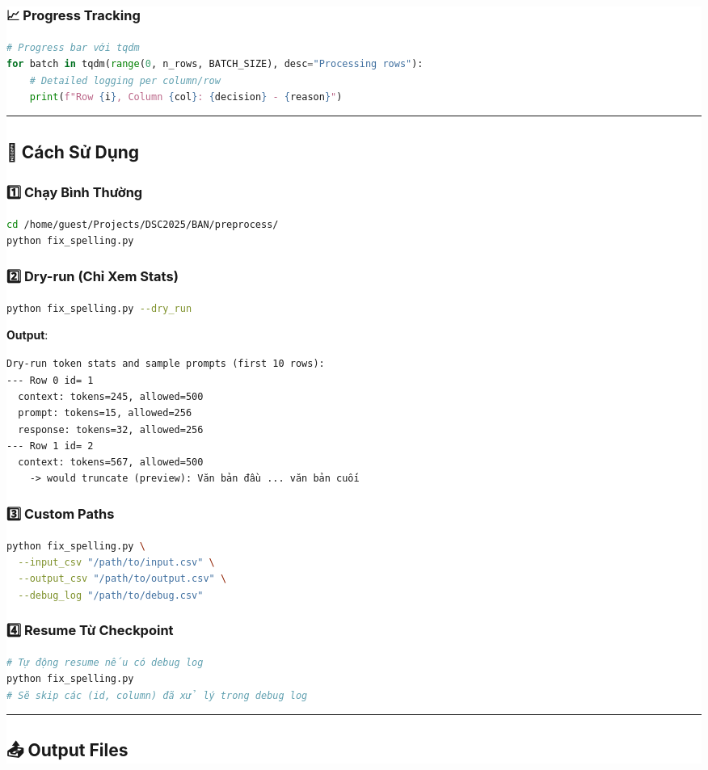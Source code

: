 ### 📈 **Progress Tracking**
```python
# Progress bar với tqdm
for batch in tqdm(range(0, n_rows, BATCH_SIZE), desc="Processing rows"):
    # Detailed logging per column/row
    print(f"Row {i}, Column {col}: {decision} - {reason}")
```

---

## 🚀 Cách Sử Dụng

### 1️⃣ **Chạy Bình Thường**
```bash
cd /home/guest/Projects/DSC2025/BAN/preprocess/
python fix_spelling.py
```

### 2️⃣ **Dry-run (Chỉ Xem Stats)**
```bash
python fix_spelling.py --dry_run
```
**Output**:
```
Dry-run token stats and sample prompts (first 10 rows):
--- Row 0 id= 1
  context: tokens=245, allowed=500
  prompt: tokens=15, allowed=256  
  response: tokens=32, allowed=256
--- Row 1 id= 2
  context: tokens=567, allowed=500
    -> would truncate (preview): Văn bản đầu ... văn bản cuối
```

### 3️⃣ **Custom Paths**
```bash
python fix_spelling.py \
  --input_csv "/path/to/input.csv" \
  --output_csv "/path/to/output.csv" \
  --debug_log "/path/to/debug.csv"
```

### 4️⃣ **Resume Từ Checkpoint**
```bash
# Tự động resume nếu có debug log
python fix_spelling.py
# Sẽ skip các (id, column) đã xử lý trong debug log
```

---

## 📤 Output Files

